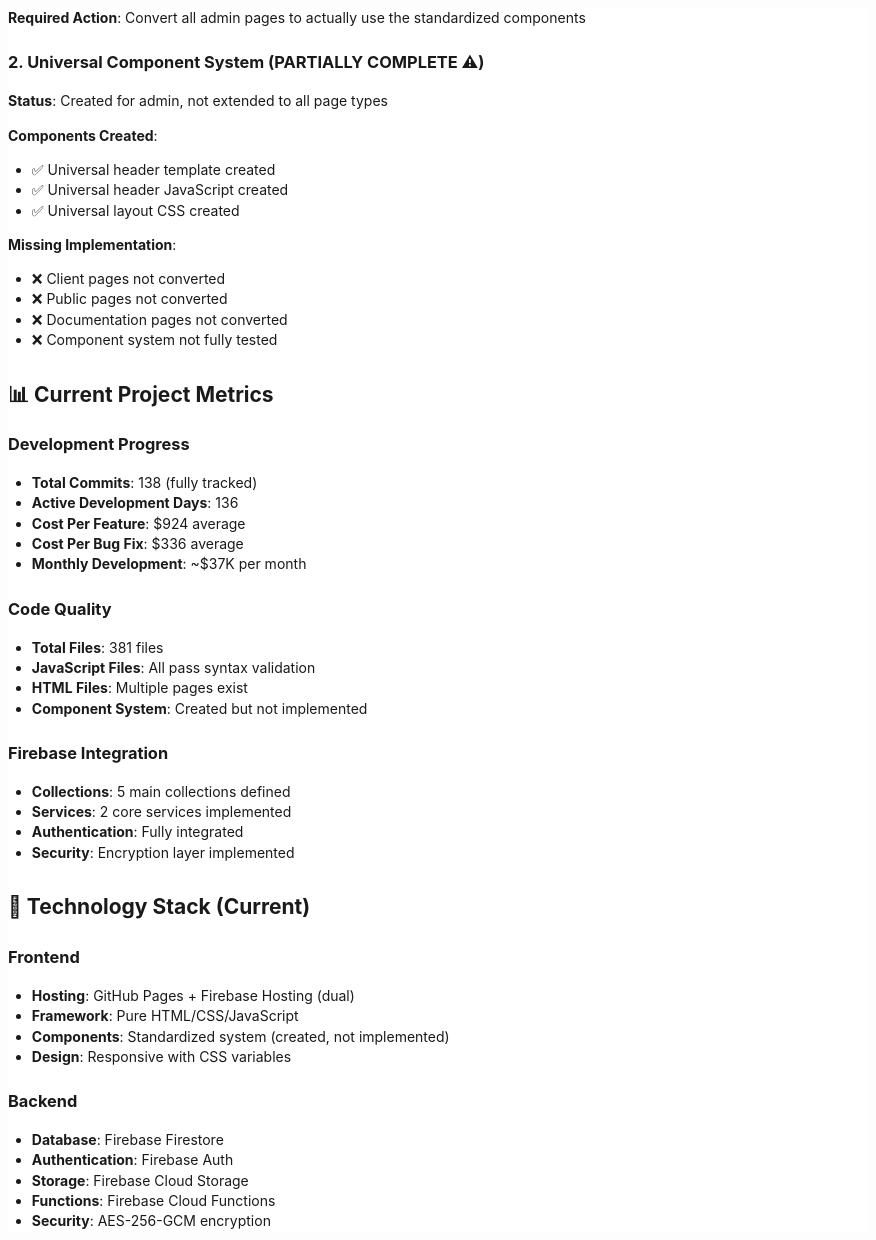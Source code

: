 **Required Action**: Convert all admin pages to actually use the standardized components

### 2. Universal Component System (PARTIALLY COMPLETE ⚠️)
**Status**: Created for admin, not extended to all page types

**Components Created**:
- ✅ Universal header template created
- ✅ Universal header JavaScript created
- ✅ Universal layout CSS created

**Missing Implementation**:
- ❌ Client pages not converted
- ❌ Public pages not converted  
- ❌ Documentation pages not converted
- ❌ Component system not fully tested

## 📊 Current Project Metrics

### Development Progress
- **Total Commits**: 138 (fully tracked)
- **Active Development Days**: 136
- **Cost Per Feature**: $924 average
- **Cost Per Bug Fix**: $336 average
- **Monthly Development**: ~$37K per month

### Code Quality
- **Total Files**: 381 files
- **JavaScript Files**: All pass syntax validation
- **HTML Files**: Multiple pages exist  
- **Component System**: Created but not implemented

### Firebase Integration
- **Collections**: 5 main collections defined
- **Services**: 2 core services implemented
- **Authentication**: Fully integrated
- **Security**: Encryption layer implemented

## 🔧 Technology Stack (Current)

### Frontend
- **Hosting**: GitHub Pages + Firebase Hosting (dual)
- **Framework**: Pure HTML/CSS/JavaScript
- **Components**: Standardized system (created, not implemented)
- **Design**: Responsive with CSS variables

### Backend  
- **Database**: Firebase Firestore
- **Authentication**: Firebase Auth
- **Storage**: Firebase Cloud Storage
- **Functions**: Firebase Cloud Functions
- **Security**: AES-256-GCM encryption
